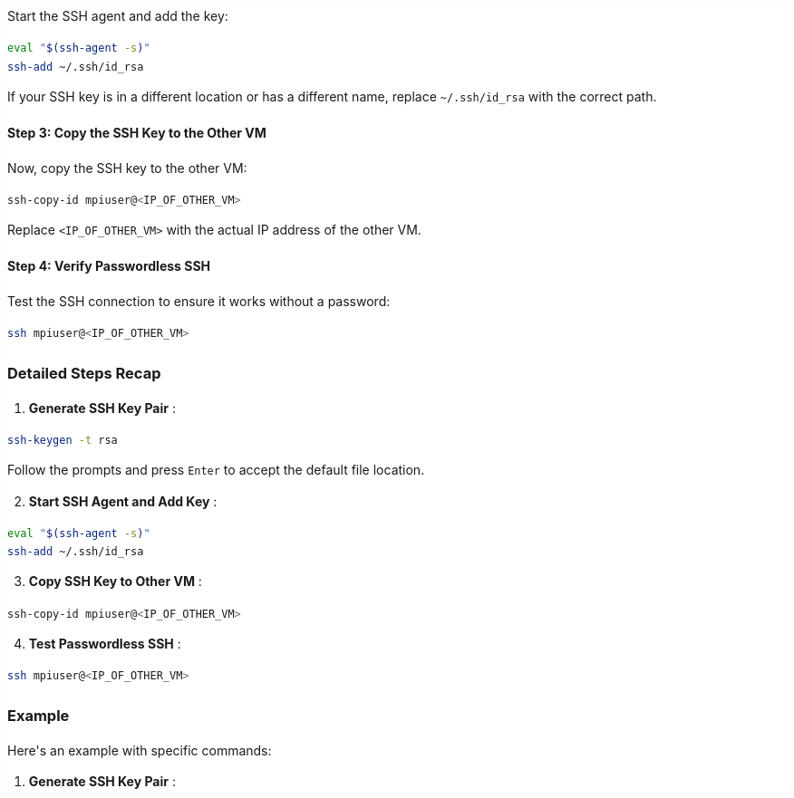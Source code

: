 Start the SSH agent and add the key:


```sh
eval "$(ssh-agent -s)"
ssh-add ~/.ssh/id_rsa
```
If your SSH key is in a different location or has a different name, replace `~/.ssh/id_rsa` with the correct path.
#### Step 3: Copy the SSH Key to the Other VM 

Now, copy the SSH key to the other VM:


```sh
ssh-copy-id mpiuser@<IP_OF_OTHER_VM>
```
Replace `<IP_OF_OTHER_VM>` with the actual IP address of the other VM.
#### Step 4: Verify Passwordless SSH 

Test the SSH connection to ensure it works without a password:


```sh
ssh mpiuser@<IP_OF_OTHER_VM>
```

### Detailed Steps Recap 
 
1. **Generate SSH Key Pair** :

```sh
ssh-keygen -t rsa
```
Follow the prompts and press `Enter` to accept the default file location.
 
2. **Start SSH Agent and Add Key** :

```sh
eval "$(ssh-agent -s)"
ssh-add ~/.ssh/id_rsa
```
 
3. **Copy SSH Key to Other VM** :

```sh
ssh-copy-id mpiuser@<IP_OF_OTHER_VM>
```
 
4. **Test Passwordless SSH** :

```sh
ssh mpiuser@<IP_OF_OTHER_VM>
```

### Example 

Here's an example with specific commands:
 
1. **Generate SSH Key Pair** :
